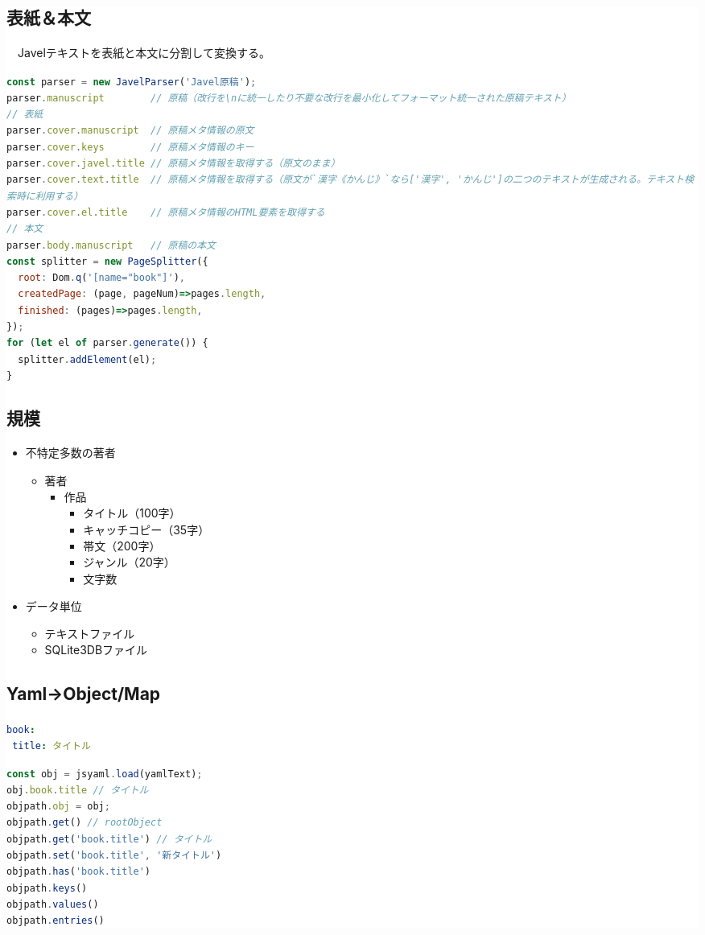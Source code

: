 ## 表紙＆本文

　Javelテキストを表紙と本文に分割して変換する。

```javascript
const parser = new JavelParser('Javel原稿');
parser.manuscript        // 原稿（改行を\nに統一したり不要な改行を最小化してフォーマット統一された原稿テキスト）
// 表紙
parser.cover.manuscript  // 原稿メタ情報の原文
parser.cover.keys        // 原稿メタ情報のキー
parser.cover.javel.title // 原稿メタ情報を取得する（原文のまま）
parser.cover.text.title  // 原稿メタ情報を取得する（原文が`漢字《かんじ》`なら['漢字', 'かんじ']の二つのテキストが生成される。テキスト検索時に利用する）
parser.cover.el.title    // 原稿メタ情報のHTML要素を取得する
// 本文
parser.body.manuscript   // 原稿の本文
const splitter = new PageSplitter({
  root: Dom.q('[name="book"]'),
  createdPage: (page, pageNum)=>pages.length, 
  finished: (pages)=>pages.length,
});
for (let el of parser.generate()) {
  splitter.addElement(el);
}
```

## 規模

* 不特定多数の著者
    * 著者
        * 作品
            * タイトル（100字）
            * キャッチコピー（35字）
            * 帯文（200字）
            * ジャンル（20字）
            * 文字数

* データ単位
    * テキストファイル
    * SQLite3DBファイル

## Yaml→Object/Map

```yaml
book:
 title: タイトル
```
```javascript
const obj = jsyaml.load(yamlText);
obj.book.title // タイトル
objpath.obj = obj;
objpath.get() // rootObject
objpath.get('book.title') // タイトル
objpath.set('book.title', '新タイトル')
objpath.has('book.title')
objpath.keys()
objpath.values()
objpath.entries()
```
